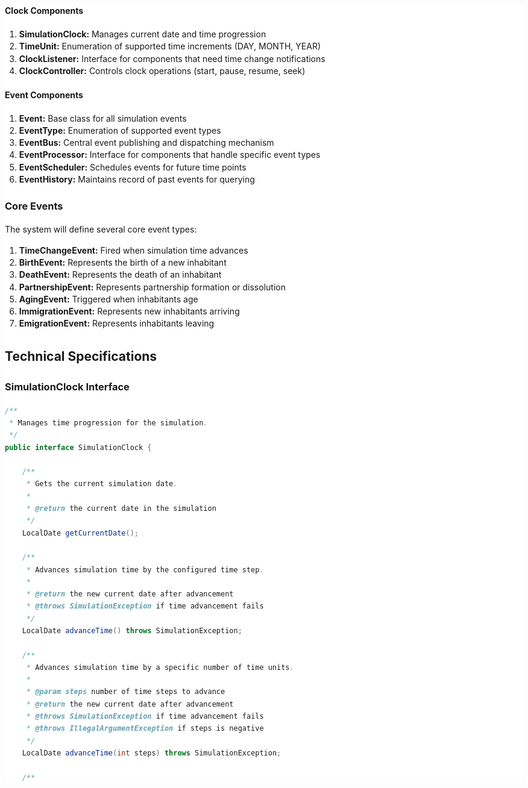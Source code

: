#### Clock Components

1. **SimulationClock:** Manages current date and time progression
2. **TimeUnit:** Enumeration of supported time increments (DAY, MONTH, YEAR)
3. **ClockListener:** Interface for components that need time change notifications
4. **ClockController:** Controls clock operations (start, pause, resume, seek)

#### Event Components

1. **Event:** Base class for all simulation events
2. **EventType:** Enumeration of supported event types
3. **EventBus:** Central event publishing and dispatching mechanism
4. **EventProcessor:** Interface for components that handle specific event types
5. **EventScheduler:** Schedules events for future time points
6. **EventHistory:** Maintains record of past events for querying

### Core Events

The system will define several core event types:

1. **TimeChangeEvent:** Fired when simulation time advances
2. **BirthEvent:** Represents the birth of a new inhabitant
3. **DeathEvent:** Represents the death of an inhabitant
4. **PartnershipEvent:** Represents partnership formation or dissolution
5. **AgingEvent:** Triggered when inhabitants age
6. **ImmigrationEvent:** Represents new inhabitants arriving
7. **EmigrationEvent:** Represents inhabitants leaving

## Technical Specifications

### SimulationClock Interface

```java
/**
 * Manages time progression for the simulation.
 */
public interface SimulationClock {
    
    /**
     * Gets the current simulation date.
     * 
     * @return the current date in the simulation
     */
    LocalDate getCurrentDate();
    
    /**
     * Advances simulation time by the configured time step.
     * 
     * @return the new current date after advancement
     * @throws SimulationException if time advancement fails
     */
    LocalDate advanceTime() throws SimulationException;
    
    /**
     * Advances simulation time by a specific number of time units.
     * 
     * @param steps number of time steps to advance
     * @return the new current date after advancement
     * @throws SimulationException if time advancement fails
     * @throws IllegalArgumentException if steps is negative
     */
    LocalDate advanceTime(int steps) throws SimulationException;
    
    /**
```